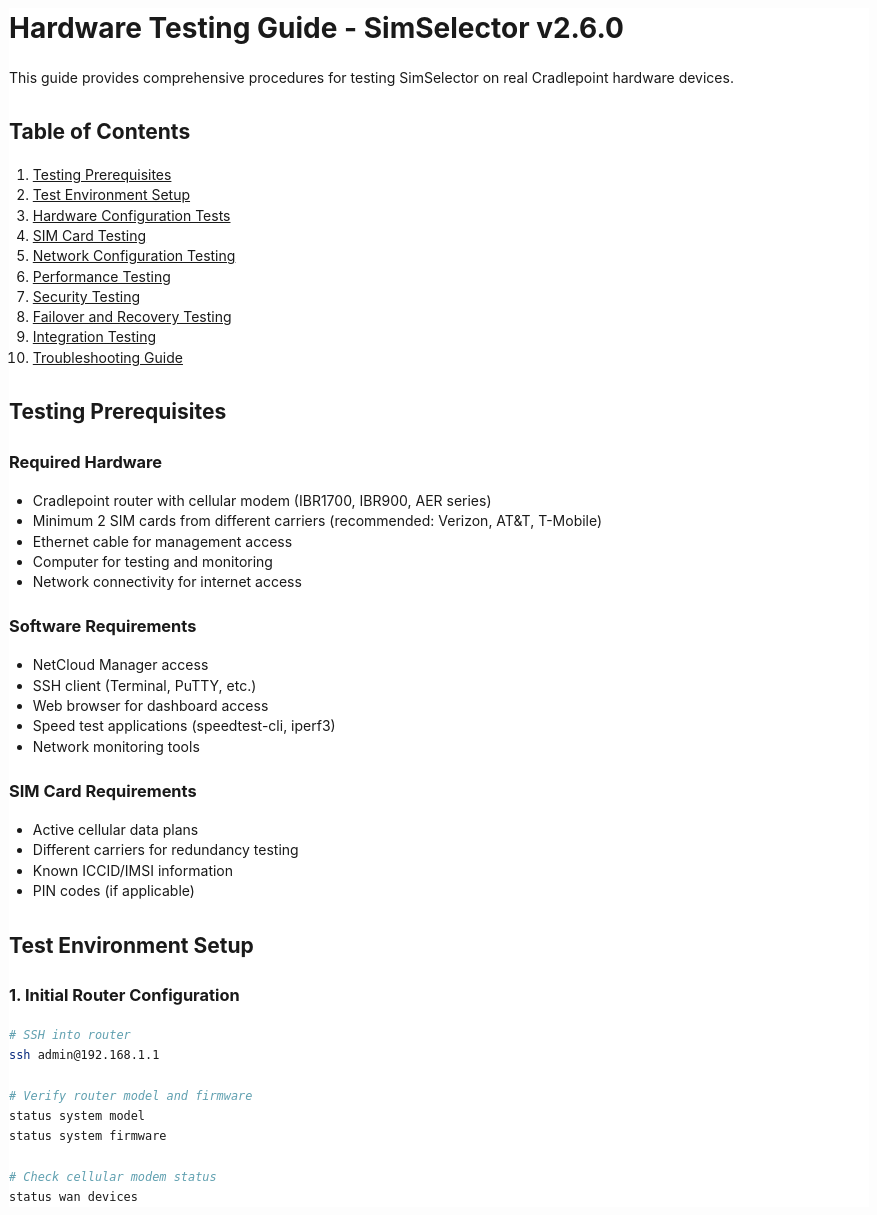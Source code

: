 # Hardware Testing Guide - SimSelector v2.6.0

This guide provides comprehensive procedures for testing SimSelector on real Cradlepoint hardware devices.

## Table of Contents

1. [Testing Prerequisites](#testing-prerequisites)
2. [Test Environment Setup](#test-environment-setup)
3. [Hardware Configuration Tests](#hardware-configuration-tests)
4. [SIM Card Testing](#sim-card-testing)
5. [Network Configuration Testing](#network-configuration-testing)
6. [Performance Testing](#performance-testing)
7. [Security Testing](#security-testing)
8. [Failover and Recovery Testing](#failover-and-recovery-testing)
9. [Integration Testing](#integration-testing)
10. [Troubleshooting Guide](#troubleshooting-guide)

## Testing Prerequisites

### Required Hardware
- Cradlepoint router with cellular modem (IBR1700, IBR900, AER series)
- Minimum 2 SIM cards from different carriers (recommended: Verizon, AT&T, T-Mobile)
- Ethernet cable for management access
- Computer for testing and monitoring
- Network connectivity for internet access

### Software Requirements
- NetCloud Manager access
- SSH client (Terminal, PuTTY, etc.)
- Web browser for dashboard access
- Speed test applications (speedtest-cli, iperf3)
- Network monitoring tools

### SIM Card Requirements
- Active cellular data plans
- Different carriers for redundancy testing
- Known ICCID/IMSI information
- PIN codes (if applicable)

## Test Environment Setup

### 1. Initial Router Configuration

```bash
# SSH into router
ssh admin@192.168.1.1

# Verify router model and firmware
status system model
status system firmware

# Check cellular modem status
status wan devices
```
